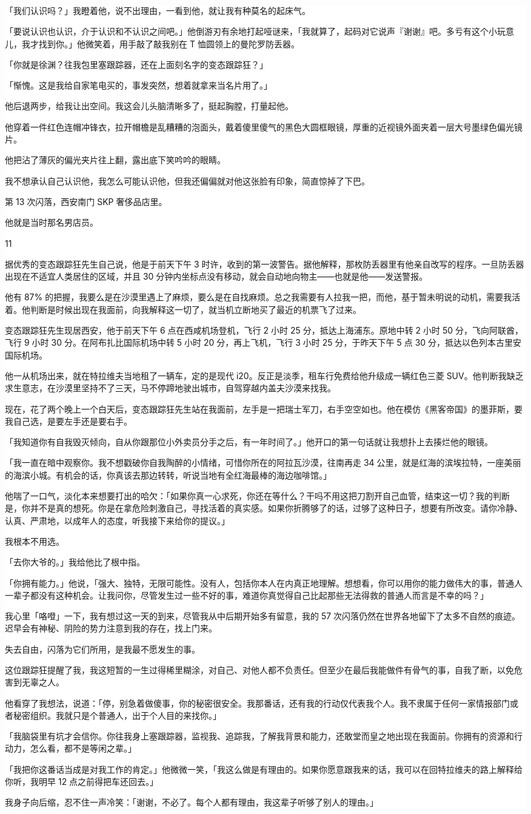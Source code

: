 「我们认识吗？」我瞪着他，说不出理由，一看到他，就让我有种莫名的起床气。

「要说认识也认识，介于认识和不认识之间吧。」他倒游刃有余地打起哑谜来，「我就算了，起码对它说声『谢谢』吧。多亏有这个小玩意儿，我才找到你。」他微笑着，用手敲了敲我别在 T 恤圆领上的曼陀罗防丢器。

「你就是徐渊？往我包里塞跟踪器，还在上面刻名字的变态跟踪狂？」

「惭愧。这是我给自家笔电买的，事发突然，想着就拿来当名片用了。」

他后退两步，给我让出空间。我这会儿头脑清晰多了，挺起胸膛，打量起他。

他穿着一件红色连帽冲锋衣，拉开帽檐是乱糟糟的泡面头，戴着傻里傻气的黑色大圆框眼镜，厚重的近视镜外面夹着一层大号墨绿色偏光镜片。

他把沾了薄灰的偏光夹片往上翻，露出底下笑吟吟的眼睛。

我不想承认自己认识他，我怎么可能认识他，但我还偏偏就对他这张脸有印象，简直惊掉了下巴。

第 13 次闪落，西安南门 SKP 奢侈品店里。

他就是当时那名男店员。

11

据优秀的变态跟踪狂先生自己说，他是于前天下午 3 时许，收到的第一波警告。据他解释，那枚防丢器里有他亲自改写的程序。一旦防丢器出现在不适宜人类居住的区域，并且 30 分钟内坐标点没有移动，就会自动地向物主——也就是他——发送警报。

他有 87% 的把握，我要么是在沙漠里遇上了麻烦，要么是在自找麻烦。总之我需要有人拉我一把，而他，基于暂未明说的动机，需要我活着。他判断是时候出现在我面前，向我解释这一切了，就当机立断地买了最近的机票飞了过来。

变态跟踪狂先生现居西安，他于前天下午 6 点在西咸机场登机，飞行 2 小时 25 分，抵达上海浦东。原地中转 2 小时 50 分，飞向阿联酋，飞行 9 小时 30 分。在阿布扎比国际机场中转 5 小时 20 分，再上飞机，飞行 3 小时 25 分，于昨天下午 5 点 30 分，抵达以色列本古里安国际机场。

他一从机场出来，就在特拉维夫当地租了一辆车，定的是现代 i20。反正是淡季，租车行免费给他升级成一辆红色三菱 SUV。他判断我缺乏求生意志，在沙漠里坚持不了三天，马不停蹄地驶出城市，自驾穿越内盖夫沙漠来找我。

现在，花了两个晚上一个白天后，变态跟踪狂先生站在我面前，左手是一把瑞士军刀，右手空空如也。他在模仿《黑客帝国》的墨菲斯，要我自己选，是要左手还是要右手。

「我知道你有自我毁灭倾向，自从你跟那位小外卖员分手之后，有一年时间了。」他开口的第一句话就让我想扑上去揍烂他的眼镜。

「我一直在暗中观察你。我不想戳破你自我陶醉的小情绪，可惜你所在的阿拉瓦沙漠，往南再走 34 公里，就是红海的滨埃拉特，一座美丽的海滨小城。有机会的话，你真该去那边转转，听说当地有全红海最棒的海边咖啡馆。」

他喘了一口气，淡化本来想要打出的哈欠：「如果你真一心求死，你还在等什么？干吗不用这把刀割开自己血管，结束这一切？我的判断是，你并不是真的想死。你是在拿危险刺激自己，寻找活着的真实感。如果你折腾够了的话，过够了这种日子，想要有所改变。请你冷静、认真、严肃地，以成年人的态度，听我接下来给你的提议。」

我根本不用选。

「去你大爷的。」我给他比了根中指。

「你拥有能力。」他说，「强大、独特，无限可能性。没有人，包括你本人在内真正地理解。想想看，你可以用你的能力做伟大的事，普通人一辈子都没有这种机会。让我问你，尽管发生过一些不好的事，难道你真觉得自己比起那些无法得救的普通人而言是不幸的吗？」

我心里「咯噔」一下，我有想过这一天的到来，尽管我从中后期开始多有留意，我的 57 次闪落仍然在世界各地留下了太多不自然的痕迹。迟早会有神秘、阴险的势力注意到我的存在，找上门来。

失去自由，闪落为它们所用，是我最不愿发生的事。

这位跟踪狂提醒了我，我这短暂的一生过得稀里糊涂，对自己、对他人都不负责任。但至少在最后我能做件有骨气的事，自我了断，以免危害到无辜之人。

他看穿了我想法，说道：「停，别急着做傻事，你的秘密很安全。我那番话，还有我的行动仅代表我个人。我不隶属于任何一家情报部门或者秘密组织。我就只是个普通人，出于个人目的来找你。」

「我脑袋里有坑才会信你。你往我身上塞跟踪器，监视我、追踪我，了解我背景和能力，还敢堂而皇之地出现在我面前。你拥有的资源和行动力，怎么看，都不是等闲之辈。」

「我把你这番话当成是对我工作的肯定。」他微微一笑，「我这么做是有理由的。如果你愿意跟我来的话，我可以在回特拉维夫的路上解释给你听，我明早 12 点之前得把车还回去。」

我身子向后缩，忍不住一声冷笑：「谢谢，不必了。每个人都有理由，我这辈子听够了别人的理由。」
